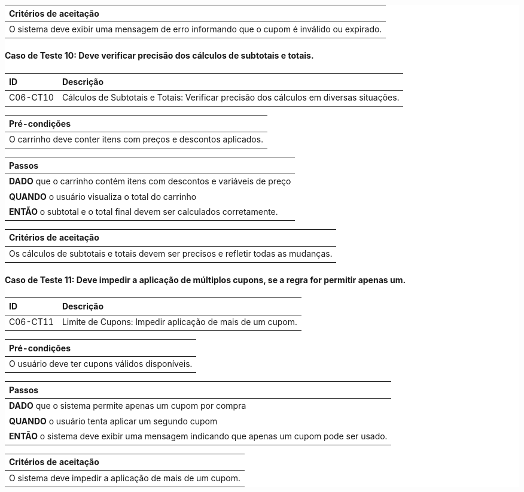 | **Critérios de aceitação**                                                       |
| :-------------------------------------------------------------------------------- |
| O sistema deve exibir uma mensagem de erro informando que o cupom é inválido ou expirado. |

#### Caso de Teste 10: Deve verificar precisão dos cálculos de subtotais e totais.

| ID       | Descrição                                                                             |
| :------- | :------------------------------------------------------------------------------------ |
| C06-CT10 | Cálculos de Subtotais e Totais: Verificar precisão dos cálculos em diversas situações. |

| **Pré-condições**                               |
| :---------------------------------------------- |
| O carrinho deve conter itens com preços e descontos aplicados. |

| **Passos**                                                                 |
| :------------------------------------------------------------------------- |
| **DADO** que o carrinho contém itens com descontos e variáveis de preço |
| **QUANDO** o usuário visualiza o total do carrinho                         |
| **ENTÃO** o subtotal e o total final devem ser calculados corretamente.   |

| **Critérios de aceitação**                                                       |
| :-------------------------------------------------------------------------------- |
| Os cálculos de subtotais e totais devem ser precisos e refletir todas as mudanças. |

#### Caso de Teste 11: Deve impedir a aplicação de múltiplos cupons, se a regra for permitir apenas um.

| ID       | Descrição                                                                             |
| :------- | :------------------------------------------------------------------------------------ |
| C06-CT11 | Limite de Cupons: Impedir aplicação de mais de um cupom.                            |

| **Pré-condições**                               |
| :---------------------------------------------- |
| O usuário deve ter cupons válidos disponíveis. |

| **Passos**                                                                 |
| :------------------------------------------------------------------------- |
| **DADO** que o sistema permite apenas um cupom por compra                   |
| **QUANDO** o usuário tenta aplicar um segundo cupom                         |
| **ENTÃO** o sistema deve exibir uma mensagem indicando que apenas um cupom pode ser usado. |

| **Critérios de aceitação**                                                       |
| :-------------------------------------------------------------------------------- |
| O sistema deve impedir a aplicação de mais de um cupom. |
